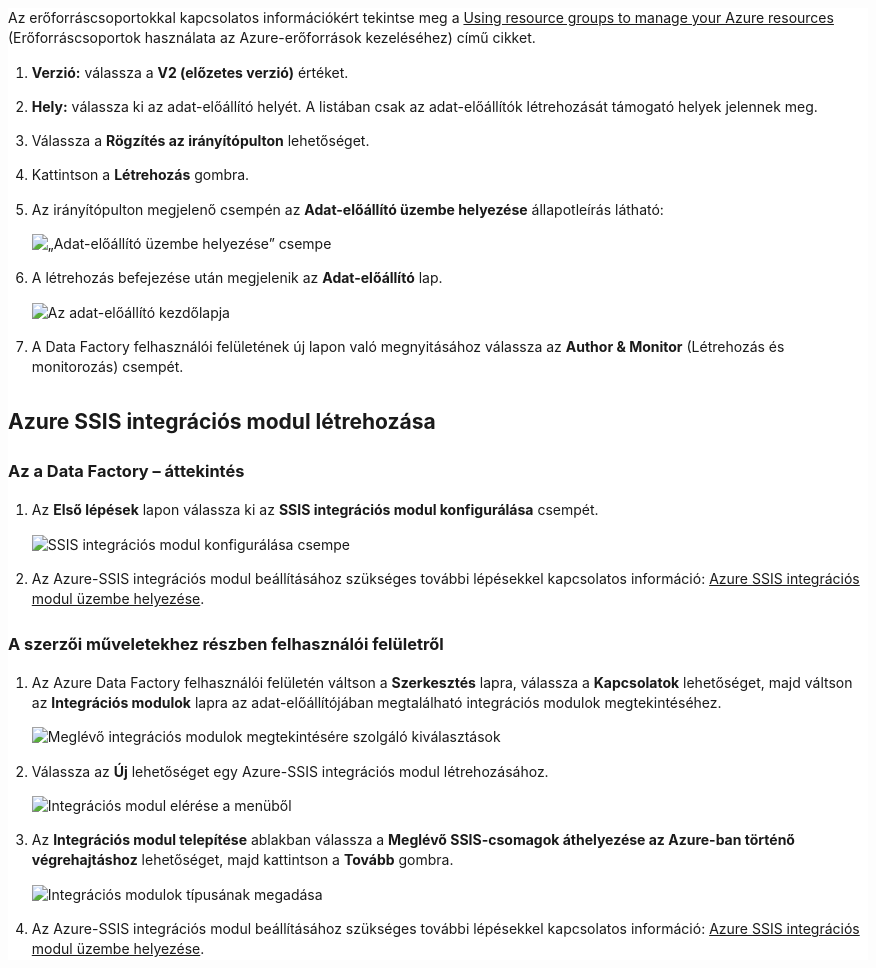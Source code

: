   Az erőforráscsoportokkal kapcsolatos információkért tekintse meg a [Using resource groups to manage your Azure resources](../azure-resource-manager/resource-group-overview.md) (Erőforráscsoportok használata az Azure-erőforrások kezeléséhez) című cikket. 
1. **Verzió:** válassza a **V2 (előzetes verzió)** értéket. 
1. **Hely:** válassza ki az adat-előállító helyét. A listában csak az adat-előállítók létrehozását támogató helyek jelennek meg. 
1. Válassza a **Rögzítés az irányítópulton** lehetőséget. 
1. Kattintson a **Létrehozás** gombra. 
1. Az irányítópulton megjelenő csempén az **Adat-előállító üzembe helyezése** állapotleírás látható: 

   ![„Adat-előállító üzembe helyezése” csempe](media/tutorial-create-azure-ssis-runtime-portal/deploying-data-factory.png)

1. A létrehozás befejezése után megjelenik az **Adat-előállító** lap. 

   ![Az adat-előállító kezdőlapja](./media/tutorial-create-azure-ssis-runtime-portal/data-factory-home-page.png)

1. A Data Factory felhasználói felületének új lapon való megnyitásához válassza az **Author & Monitor** (Létrehozás és monitorozás) csempét. 

## <a name="create-an-azure-ssis-integration-runtime"></a>Azure SSIS integrációs modul létrehozása

### <a name="from-the-data-factory-overview"></a>Az a Data Factory – áttekintés

1. Az **Első lépések** lapon válassza ki az **SSIS integrációs modul konfigurálása** csempét. 

   ![SSIS integrációs modul konfigurálása csempe](./media/tutorial-create-azure-ssis-runtime-portal/configure-ssis-integration-runtime-tile.png)

1. Az Azure-SSIS integrációs modul beállításához szükséges további lépésekkel kapcsolatos információ: [Azure SSIS integrációs modul üzembe helyezése](#provision-an-azure-ssis-integration-runtime). 

### <a name="from-the-authoring-ui"></a>A szerzői műveletekhez részben felhasználói felületről

1. Az Azure Data Factory felhasználói felületén váltson a **Szerkesztés** lapra, válassza a **Kapcsolatok** lehetőséget, majd váltson az **Integrációs modulok** lapra az adat-előállítójában megtalálható integrációs modulok megtekintéséhez. 

   ![Meglévő integrációs modulok megtekintésére szolgáló kiválasztások](./media/tutorial-create-azure-ssis-runtime-portal/view-azure-ssis-integration-runtimes.png)

1. Válassza az **Új** lehetőséget egy Azure-SSIS integrációs modul létrehozásához. 

   ![Integrációs modul elérése a menüből](./media/tutorial-create-azure-ssis-runtime-portal/edit-connections-new-integration-runtime-button.png)

1. Az **Integrációs modul telepítése** ablakban válassza a **Meglévő SSIS-csomagok áthelyezése az Azure-ban történő végrehajtáshoz** lehetőséget, majd kattintson a **Tovább** gombra. 

   ![Integrációs modulok típusának megadása](./media/tutorial-create-azure-ssis-runtime-portal/integration-runtime-setup-options.png)

1. Az Azure-SSIS integrációs modul beállításához szükséges további lépésekkel kapcsolatos információ: [Azure SSIS integrációs modul üzembe helyezése](#provision-an-azure-ssis-integration-runtime). 
